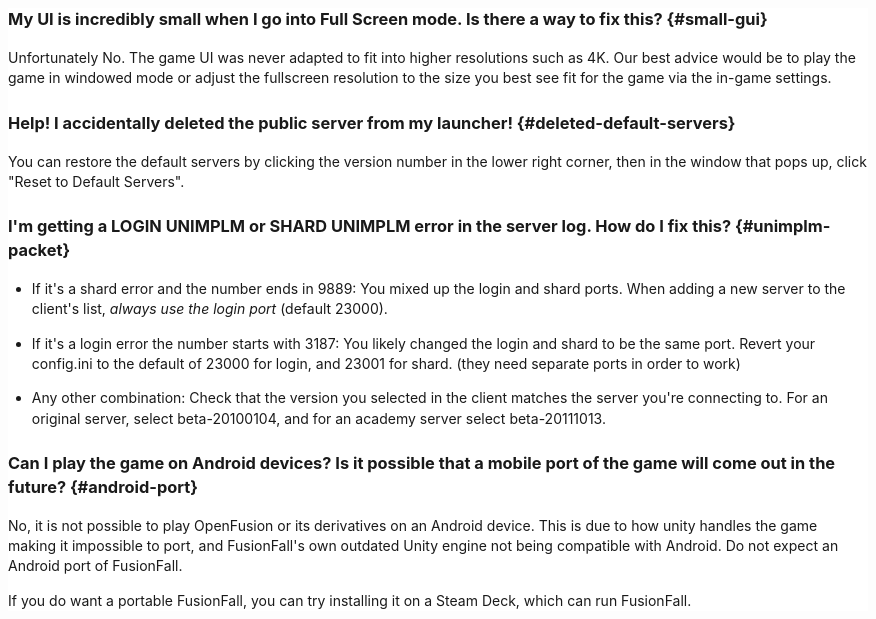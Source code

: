 ### My UI is incredibly small when I go into Full Screen mode. Is there a way to fix this? {#small-gui}

Unfortunately No. The game UI was never adapted to fit into higher resolutions such as 4K. Our best advice would be to play the game in windowed mode or adjust the fullscreen resolution to the size you best see fit for the game via the in-game settings.

### Help! I accidentally deleted the public server from my launcher! {#deleted-default-servers}

You can restore the default servers by clicking the version number in the lower right corner, then in the window that pops up, click "Reset to Default Servers".

### I'm getting a LOGIN UNIMPLM or SHARD UNIMPLM error in the server log. How do I fix this? {#unimplm-packet}

* If it's a shard error and the number ends in 9889: You mixed up the login and shard ports. 
When adding a new server to the client's list, *always use the login port* (default 23000).

* If it's a login error the number starts with 3187: You likely changed the login and shard to be the same port. 
Revert your config.ini to the default of 23000 for login, and 23001 for shard. (they need separate ports in order to work)

* Any other combination: Check that the version you selected in the client matches the server you're connecting to. 
For an original server, select beta-20100104, and for an academy server select beta-20111013.

### Can I play the game on Android devices? Is it possible that a mobile port of the game will come out in the future? {#android-port}

No, it is not possible to play OpenFusion or its derivatives on an Android device. This is due to how unity handles the game making it impossible to port, and FusionFall's own outdated Unity engine not being compatible with Android. Do not expect an Android port of FusionFall.

If you do want a portable FusionFall, you can try installing it on a Steam Deck, which can run FusionFall.
